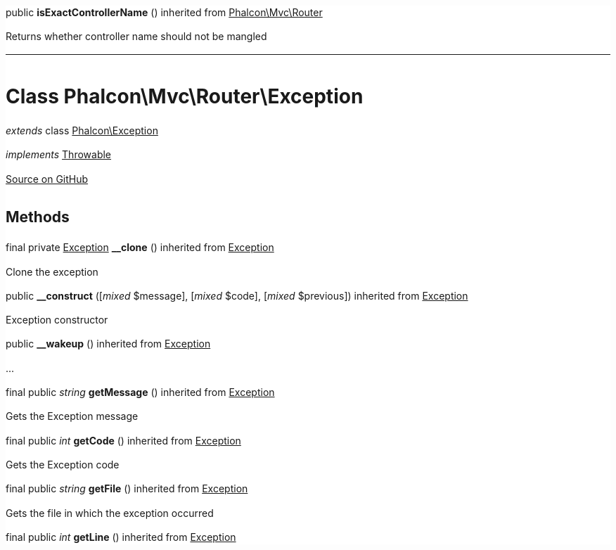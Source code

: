 

public  **isExactControllerName** () inherited from [Phalcon\Mvc\Router](/3.4/en/api/Phalcon_Mvc_Router)

Returns whether controller name should not be mangled




<hr>

# Class **Phalcon\Mvc\Router\Exception**

*extends* class [Phalcon\Exception](/3.4/en/api/Phalcon_Exception)

*implements* [Throwable](https://php.net/manual/en/class.throwable.php)

<a href="https://github.com/phalcon/cphalcon/tree/v3.4.0/phalcon/mvc/router/exception.zep" class="btn btn-default btn-sm">Source on GitHub</a>

## Methods
final private [Exception](https://php.net/manual/en/class.exception.php) **__clone** () inherited from [Exception](https://php.net/manual/en/class.exception.php)

Clone the exception



public  **__construct** ([*mixed* $message], [*mixed* $code], [*mixed* $previous]) inherited from [Exception](https://php.net/manual/en/class.exception.php)

Exception constructor



public  **__wakeup** () inherited from [Exception](https://php.net/manual/en/class.exception.php)

...


final public *string* **getMessage** () inherited from [Exception](https://php.net/manual/en/class.exception.php)

Gets the Exception message



final public *int* **getCode** () inherited from [Exception](https://php.net/manual/en/class.exception.php)

Gets the Exception code



final public *string* **getFile** () inherited from [Exception](https://php.net/manual/en/class.exception.php)

Gets the file in which the exception occurred



final public *int* **getLine** () inherited from [Exception](https://php.net/manual/en/class.exception.php)
